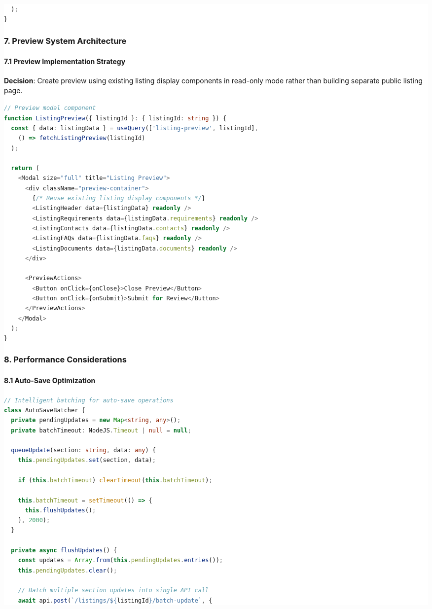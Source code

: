 ```typescript
  );
}
```

### 7. Preview System Architecture

#### 7.1 Preview Implementation Strategy

**Decision**: Create preview using existing listing display components in read-only mode rather than building separate public listing page.

```typescript
// Preview modal component
function ListingPreview({ listingId }: { listingId: string }) {
  const { data: listingData } = useQuery(['listing-preview', listingId], 
    () => fetchListingPreview(listingId)
  );

  return (
    <Modal size="full" title="Listing Preview">
      <div className="preview-container">
        {/* Reuse existing listing display components */}
        <ListingHeader data={listingData} readonly />
        <ListingRequirements data={listingData.requirements} readonly />
        <ListingContacts data={listingData.contacts} readonly />
        <ListingFAQs data={listingData.faqs} readonly />
        <ListingDocuments data={listingData.documents} readonly />
      </div>
      
      <PreviewActions>
        <Button onClick={onClose}>Close Preview</Button>
        <Button onClick={onSubmit}>Submit for Review</Button>
      </PreviewActions>
    </Modal>
  );
}
```

### 8. Performance Considerations

#### 8.1 Auto-Save Optimization

```typescript
// Intelligent batching for auto-save operations
class AutoSaveBatcher {
  private pendingUpdates = new Map<string, any>();
  private batchTimeout: NodeJS.Timeout | null = null;

  queueUpdate(section: string, data: any) {
    this.pendingUpdates.set(section, data);
    
    if (this.batchTimeout) clearTimeout(this.batchTimeout);
    
    this.batchTimeout = setTimeout(() => {
      this.flushUpdates();
    }, 2000);
  }

  private async flushUpdates() {
    const updates = Array.from(this.pendingUpdates.entries());
    this.pendingUpdates.clear();
    
    // Batch multiple section updates into single API call
    await api.post(`/listings/${listingId}/batch-update`, {
```